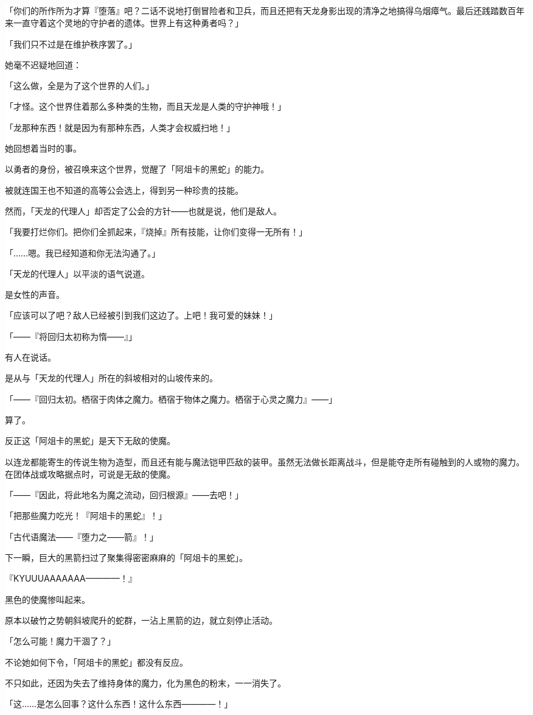 「你们的所作所为才算『堕落』吧？二话不说地打倒冒险者和卫兵，而且还把有天龙身影出现的清净之地搞得乌烟瘴气。最后还践踏数百年来一直守着这个灵地的守护者的遗体。世界上有这种勇者吗？」

「我们只不过是在维护秩序罢了。」

她毫不迟疑地回道：

「这么做，全是为了这个世界的人们。」

「才怪。这个世界住着那么多种类的生物，而且天龙是人类的守护神哦！」

「龙那种东西！就是因为有那种东西，人类才会权威扫地！」

她回想着当时的事。

以勇者的身份，被召唤来这个世界，觉醒了「阿俎卡的黑蛇」的能力。

被就连国王也不知道的高等公会选上，得到另一种珍贵的技能。

然而，「天龙的代理人」却否定了公会的方针——也就是说，他们是敌人。

「我要打烂你们。把你们全抓起来，『烧掉』所有技能，让你们变得一无所有！」

「……嗯。我已经知道和你无法沟通了。」

「天龙的代理人」以平淡的语气说道。

是女性的声音。

「应该可以了吧？敌人已经被引到我们这边了。上吧！我可爱的妹妹！」

「——『将回归太初称为惰——』」

有人在说话。

是从与「天龙的代理人」所在的斜坡相对的山坡传来的。

「——『回归太初。栖宿于肉体之魔力。栖宿于物体之魔力。栖宿于心灵之魔力』——」

算了。

反正这「阿俎卡的黑蛇」是天下无敌的使魔。

以连龙都能寄生的传说生物为造型，而且还有能与魔法铠甲匹敌的装甲。虽然无法做长距离战斗，但是能夺走所有碰触到的人或物的魔力。在团体战或攻略据点时，可说是无敌的使魔。

「——『因此，将此地名为魔之流动，回归根源』——去吧！」

「把那些魔力吃光！『阿俎卡的黑蛇』！」

「古代语魔法——『堕力之——箭』！」

下一瞬，巨大的黑箭扫过了聚集得密密麻麻的「阿俎卡的黑蛇」。

『KYUUUAAAAAAA————！』

黑色的使魔惨叫起来。

原本以破竹之势朝斜坡爬升的蛇群，一沾上黑箭的边，就立刻停止活动。

「怎么可能！魔力干涸了？」

不论她如何下令，「阿俎卡的黑蛇」都没有反应。

不只如此，还因为失去了维持身体的魔力，化为黑色的粉末，一一消失了。

「这……是怎么回事？这什么东西！这什么东西————！」
